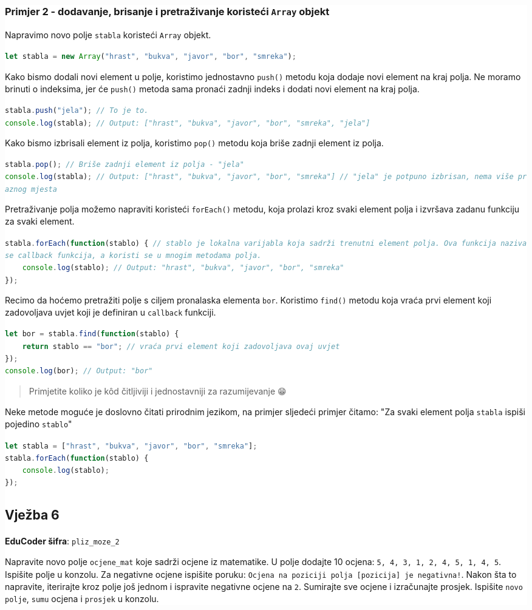 ### Primjer 2 - dodavanje, brisanje i pretraživanje koristeći `Array` objekt

Napravimo novo polje `stabla` koristeći `Array` objekt.
```javascript
let stabla = new Array("hrast", "bukva", "javor", "bor", "smreka");
```

Kako bismo dodali novi element u polje, koristimo jednostavno `push()` metodu koja dodaje novi element na kraj polja. Ne moramo brinuti o indeksima, jer će `push()` metoda sama pronaći zadnji indeks i dodati novi element na kraj polja.
```javascript
stabla.push("jela"); // To je to.
console.log(stabla); // Output: ["hrast", "bukva", "javor", "bor", "smreka", "jela"] 
```

Kako bismo izbrisali element iz polja, koristimo `pop()` metodu koja briše zadnji element iz polja. 
```javascript
stabla.pop(); // Briše zadnji element iz polja - "jela"
console.log(stabla); // Output: ["hrast", "bukva", "javor", "bor", "smreka"] // "jela" je potpuno izbrisan, nema više praznog mjesta
```

Pretraživanje polja možemo napraviti koristeći `forEach()` metodu, koja prolazi kroz svaki element polja i izvršava zadanu funkciju za svaki element.
```javascript
stabla.forEach(function(stablo) { // stablo je lokalna varijabla koja sadrži trenutni element polja. Ova funkcija naziva se callback funkcija, a koristi se u mnogim metodama polja.
    console.log(stablo); // Output: "hrast", "bukva", "javor", "bor", "smreka"
});
```
Recimo da hoćemo pretražiti polje s ciljem pronalaska elementa `bor`. Koristimo `find()` metodu koja vraća prvi element koji zadovoljava uvjet koji je definiran u `callback` funkciji.
```javascript
let bor = stabla.find(function(stablo) {
    return stablo == "bor"; // vraća prvi element koji zadovoljava ovaj uvjet
});
console.log(bor); // Output: "bor"
```
> Primjetite koliko je kôd čitljiviji i jednostavniji za razumijevanje 😁

Neke metode moguće je doslovno čitati prirodnim jezikom, na primjer sljedeći primjer čitamo: "Za svaki element polja `stabla` ispiši pojedino `stablo`"
```javascript
let stabla = ["hrast", "bukva", "javor", "bor", "smreka"];
stabla.forEach(function(stablo) {
    console.log(stablo); 
});
```

## Vježba 6

**EduCoder šifra**: `pliz_moze_2`

Napravite novo polje `ocjene_mat` koje sadrži ocjene iz matematike. U polje dodajte 10 ocjena: `5, 4, 3, 1, 2, 4, 5, 1, 4, 5`. Ispišite polje u konzolu. Za negativne ocjene ispišite poruku: `Ocjena na poziciji polja [pozicija] je negativna!`. Nakon šta to napravite, iterirajte kroz polje još jednom i ispravite negativne ocjene na `2`. Sumirajte sve ocjene i izračunajte prosjek. Ispišite `novo polje`, `sumu` ocjena i `prosjek` u konzolu.
